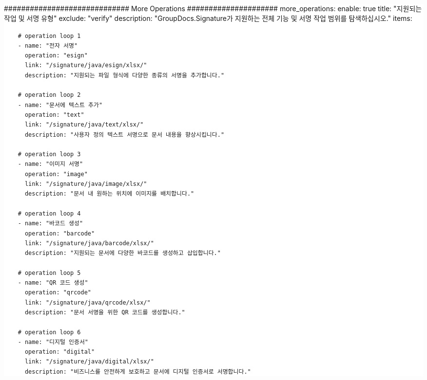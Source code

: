 
############################# More Operations #####################
more_operations:
    enable: true
    title: "지원되는 작업 및 서명 유형"
    exclude: "verify"
    description: "GroupDocs.Signature가 지원하는 전체 기능 및 서명 작업 범위를 탐색하십시오."
    items: 
          
        # operation loop 1
        - name: "전자 서명"
          operation: "esign"
          link: "/signature/java/esign/xlsx/"
          description: "지원되는 파일 형식에 다양한 종류의 서명을 추가합니다."

        # operation loop 2
        - name: "문서에 텍스트 추가"
          operation: "text"
          link: "/signature/java/text/xlsx/"
          description: "사용자 정의 텍스트 서명으로 문서 내용을 향상시킵니다."

        # operation loop 3
        - name: "이미지 서명"
          operation: "image"
          link: "/signature/java/image/xlsx/"
          description: "문서 내 원하는 위치에 이미지를 배치합니다."

        # operation loop 4
        - name: "바코드 생성"
          operation: "barcode"
          link: "/signature/java/barcode/xlsx/"
          description: "지원되는 문서에 다양한 바코드를 생성하고 삽입합니다."

        # operation loop 5
        - name: "QR 코드 생성"
          operation: "qrcode"
          link: "/signature/java/qrcode/xlsx/"
          description: "문서 서명을 위한 QR 코드를 생성합니다."
          
        # operation loop 6
        - name: "디지털 인증서"
          operation: "digital"
          link: "/signature/java/digital/xlsx/"
          description: "비즈니스를 안전하게 보호하고 문서에 디지털 인증서로 서명합니다."
